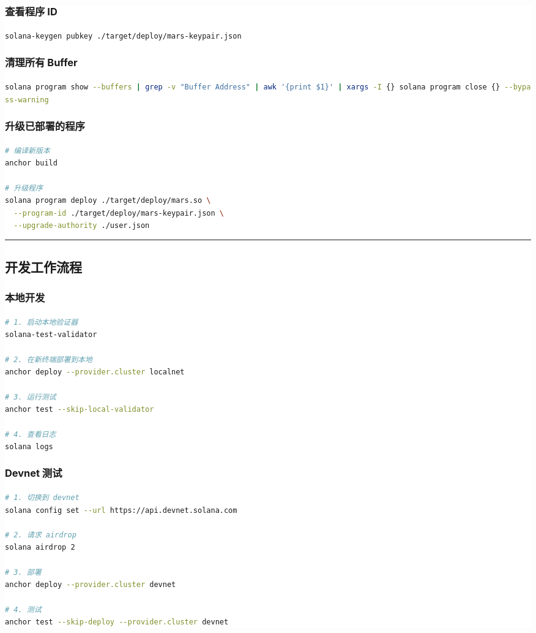 ### 查看程序 ID

```bash
solana-keygen pubkey ./target/deploy/mars-keypair.json
```

### 清理所有 Buffer

```bash
solana program show --buffers | grep -v "Buffer Address" | awk '{print $1}' | xargs -I {} solana program close {} --bypass-warning
```

### 升级已部署的程序

```bash
# 编译新版本
anchor build

# 升级程序
solana program deploy ./target/deploy/mars.so \
  --program-id ./target/deploy/mars-keypair.json \
  --upgrade-authority ./user.json
```

---

## 开发工作流程

### 本地开发

```bash
# 1. 启动本地验证器
solana-test-validator

# 2. 在新终端部署到本地
anchor deploy --provider.cluster localnet

# 3. 运行测试
anchor test --skip-local-validator

# 4. 查看日志
solana logs
```

### Devnet 测试

```bash
# 1. 切换到 devnet
solana config set --url https://api.devnet.solana.com

# 2. 请求 airdrop
solana airdrop 2

# 3. 部署
anchor deploy --provider.cluster devnet

# 4. 测试
anchor test --skip-deploy --provider.cluster devnet
```
